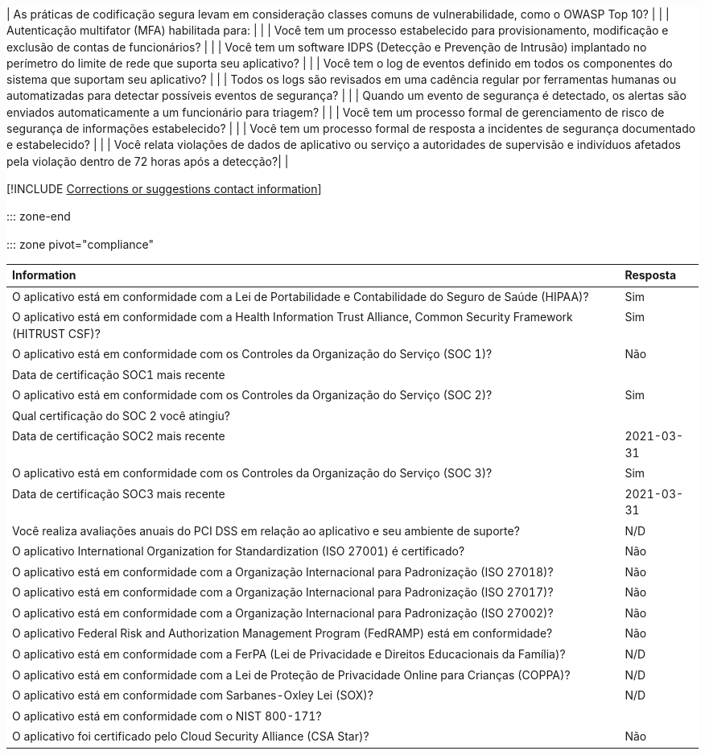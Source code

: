 | As práticas de codificação segura levam em consideração classes comuns de vulnerabilidade, como o OWASP Top 10? |  |
| Autenticação multifator (MFA) habilitada para: |  |
| Você tem um processo estabelecido para provisionamento, modificação e exclusão de contas de funcionários? |  |
| Você tem um software IDPS (Detecção e Prevenção de Intrusão) implantado no perímetro do limite de rede que suporta seu aplicativo? |  |
| Você tem o log de eventos definido em todos os componentes do sistema que suportam seu aplicativo? |  |
| Todos os logs são revisados em uma cadência regular por ferramentas humanas ou automatizadas para detectar possíveis eventos de segurança? | |
| Quando um evento de segurança é detectado, os alertas são enviados automaticamente a um funcionário para triagem? |  |
| Você tem um processo formal de gerenciamento de risco de segurança de informações estabelecido? |  |
| Você tem um processo formal de resposta a incidentes de segurança documentado e estabelecido? |  |
| Você relata violações de dados de aplicativo ou serviço a autoridades de supervisão e indivíduos afetados pela violação dentro de 72 horas após a detecção?| |

[!INCLUDE [Corrections or suggestions contact information](../includes/corrections-or-suggestions.md)]

::: zone-end

::: zone pivot="compliance"

| **Information** | **Resposta** |
|:----------------|:-------------|
| O aplicativo está em conformidade com a Lei de Portabilidade e Contabilidade do Seguro de Saúde (HIPAA)? | Sim |
| O aplicativo está em conformidade com a Health Information Trust Alliance, Common Security Framework (HITRUST CSF)? | Sim |
| O aplicativo está em conformidade com os Controles da Organização do Serviço (SOC 1)? | Não |
| Data de certificação SOC1 mais recente |   |
| O aplicativo está em conformidade com os Controles da Organização do Serviço (SOC 2)? | Sim |
| Qual certificação do SOC 2 você atingiu? |   |
| Data de certificação SOC2 mais recente |  2021-03-31 |
| O aplicativo está em conformidade com os Controles da Organização do Serviço (SOC 3)? | Sim |
| Data de certificação SOC3 mais recente |  2021-03-31 |
| Você realiza avaliações anuais do PCI DSS em relação ao aplicativo e seu ambiente de suporte? | N/D |
| O aplicativo International Organization for Standardization (ISO 27001) é certificado? | Não |
| O aplicativo está em conformidade com a Organização Internacional para Padronização (ISO 27018)? | Não |
| O aplicativo está em conformidade com a Organização Internacional para Padronização (ISO 27017)? | Não |
| O aplicativo está em conformidade com a Organização Internacional para Padronização (ISO 27002)? | Não |
| O aplicativo Federal Risk and Authorization Management Program (FedRAMP) está em conformidade? | Não |
| O aplicativo está em conformidade com a FerPA (Lei de Privacidade e Direitos Educacionais da Família)? | N/D |
| O aplicativo está em conformidade com a Lei de Proteção de Privacidade Online para Crianças (COPPA)? | N/D |
| O aplicativo está em conformidade com Sarbanes-Oxley Lei (SOX)? | N/D |
| O aplicativo está em conformidade com o NIST 800-171? |  |
| O aplicativo foi certificado pelo Cloud Security Alliance (CSA Star)? | Não |
